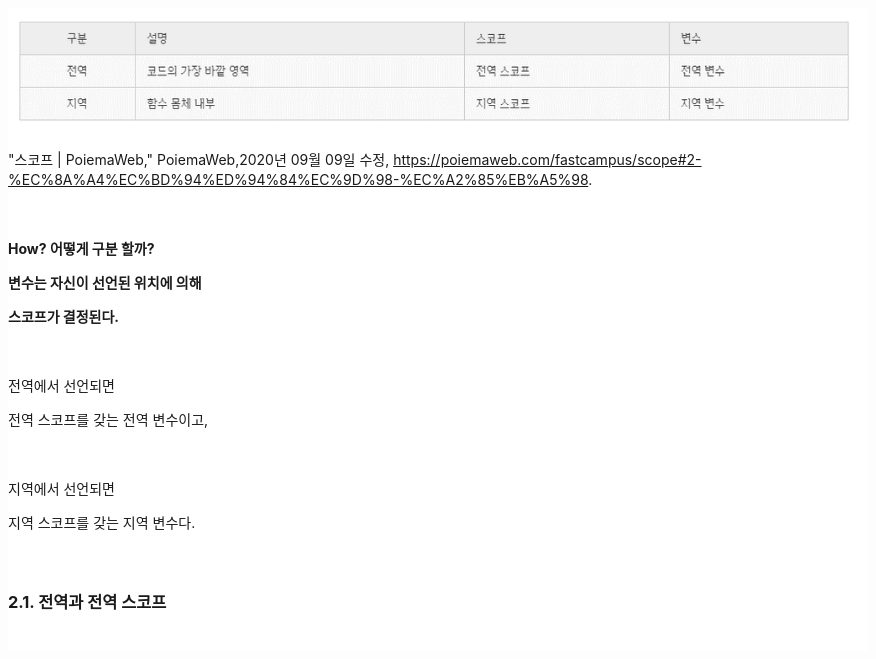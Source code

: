 ![스코프의 종류](../Images/JS_스코프/스코프_종류.gif)

"스코프 | PoiemaWeb," PoiemaWeb,2020년 09월 09일 수정, https://poiemaweb.com/fastcampus/scope#2-%EC%8A%A4%EC%BD%94%ED%94%84%EC%9D%98-%EC%A2%85%EB%A5%98.

<br>

**How? 어떻게 구분 할까?**

**변수는 자신이 선언된 위치에 의해**

**스코프가 결정된다.**

<br>

전역에서 선언되면

전역 스코프를 갖는 전역 변수이고, 

<br>

지역에서 선언되면

지역 스코프를 갖는 지역 변수다.

<br>

### 2.1. 전역과 전역 스코프

<br>
